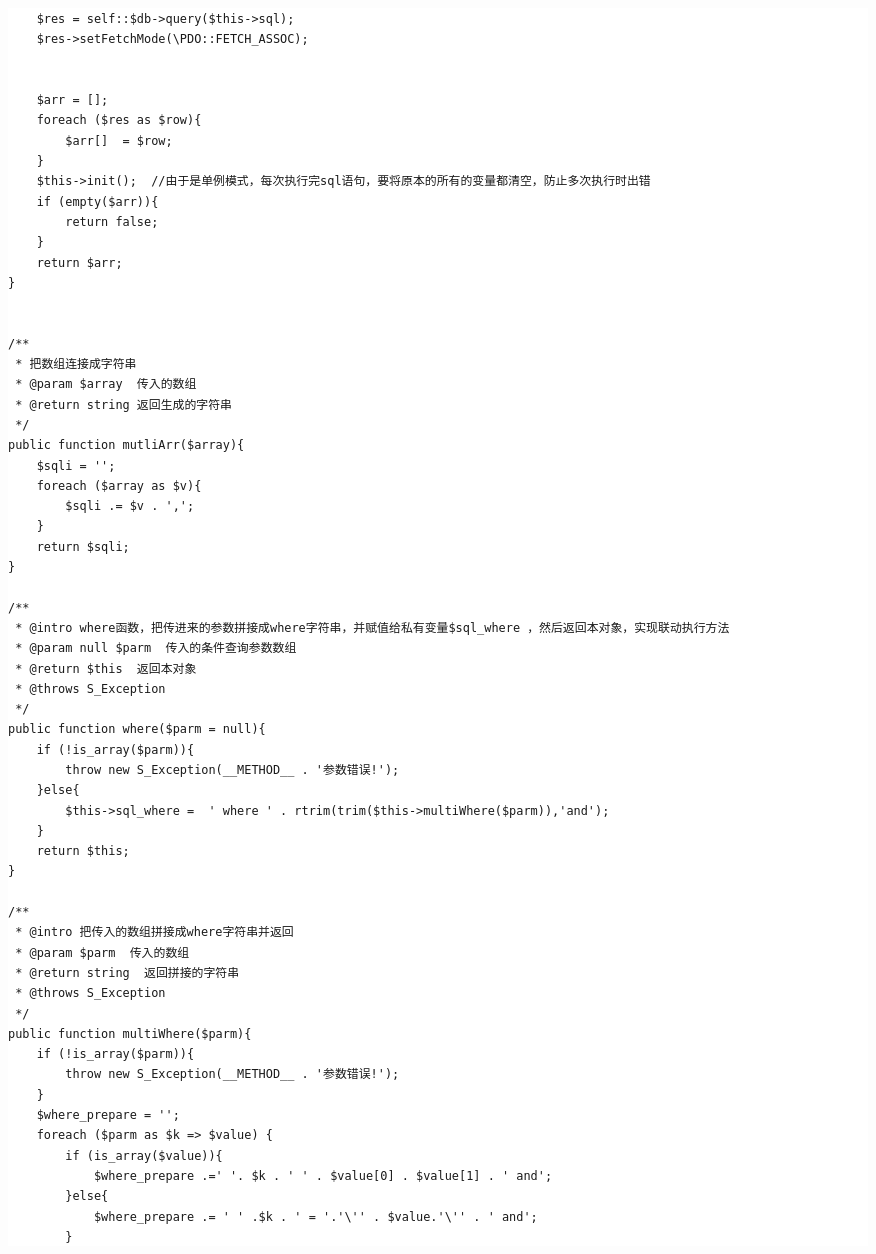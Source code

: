 
        $res = self::$db->query($this->sql);
        $res->setFetchMode(\PDO::FETCH_ASSOC);


        $arr = [];
        foreach ($res as $row){
            $arr[]  = $row;
        }
        $this->init();  //由于是单例模式，每次执行完sql语句，要将原本的所有的变量都清空，防止多次执行时出错
        if (empty($arr)){
            return false;
        }
        return $arr;
    }


    /**
     * 把数组连接成字符串
     * @param $array  传入的数组
     * @return string 返回生成的字符串
     */
    public function mutliArr($array){
        $sqli = '';
        foreach ($array as $v){
            $sqli .= $v . ',';
        }
        return $sqli;
    }

    /**
     * @intro where函数，把传进来的参数拼接成where字符串，并赋值给私有变量$sql_where ，然后返回本对象，实现联动执行方法
     * @param null $parm  传入的条件查询参数数组
     * @return $this  返回本对象
     * @throws S_Exception
     */
    public function where($parm = null){
        if (!is_array($parm)){
            throw new S_Exception(__METHOD__ . '参数错误!');
        }else{
            $this->sql_where =  ' where ' . rtrim(trim($this->multiWhere($parm)),'and');
        }
        return $this;
    }

    /**
     * @intro 把传入的数组拼接成where字符串并返回
     * @param $parm  传入的数组
     * @return string  返回拼接的字符串
     * @throws S_Exception
     */
    public function multiWhere($parm){
        if (!is_array($parm)){
            throw new S_Exception(__METHOD__ . '参数错误!');
        }
        $where_prepare = '';
        foreach ($parm as $k => $value) {
            if (is_array($value)){
                $where_prepare .=' '. $k . ' ' . $value[0] . $value[1] . ' and';
            }else{
                $where_prepare .= ' ' .$k . ' = '.'\'' . $value.'\'' . ' and';
            }
